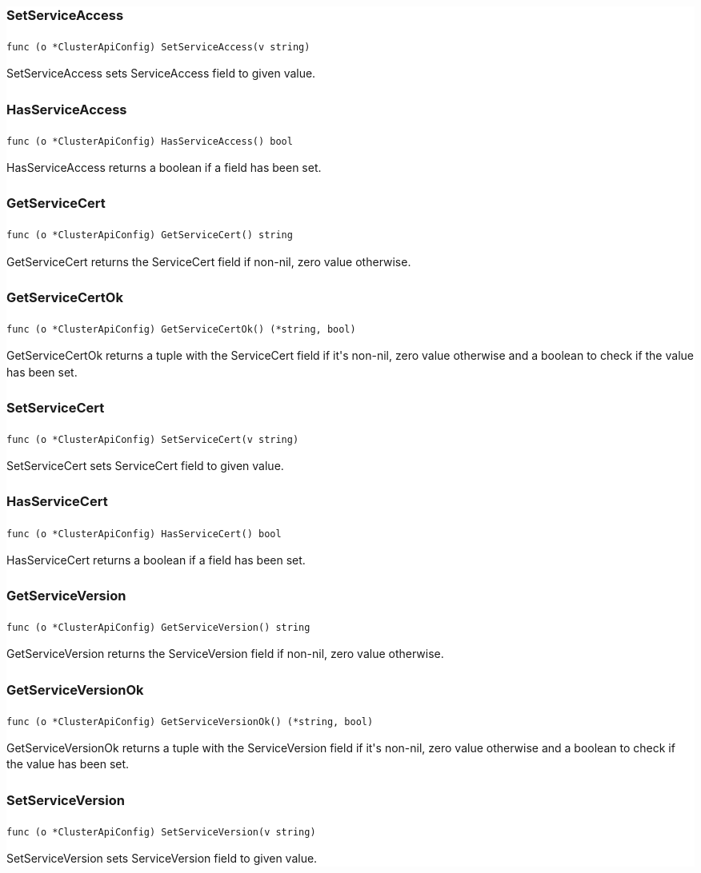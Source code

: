 ### SetServiceAccess

`func (o *ClusterApiConfig) SetServiceAccess(v string)`

SetServiceAccess sets ServiceAccess field to given value.

### HasServiceAccess

`func (o *ClusterApiConfig) HasServiceAccess() bool`

HasServiceAccess returns a boolean if a field has been set.

### GetServiceCert

`func (o *ClusterApiConfig) GetServiceCert() string`

GetServiceCert returns the ServiceCert field if non-nil, zero value otherwise.

### GetServiceCertOk

`func (o *ClusterApiConfig) GetServiceCertOk() (*string, bool)`

GetServiceCertOk returns a tuple with the ServiceCert field if it's non-nil, zero value otherwise
and a boolean to check if the value has been set.

### SetServiceCert

`func (o *ClusterApiConfig) SetServiceCert(v string)`

SetServiceCert sets ServiceCert field to given value.

### HasServiceCert

`func (o *ClusterApiConfig) HasServiceCert() bool`

HasServiceCert returns a boolean if a field has been set.

### GetServiceVersion

`func (o *ClusterApiConfig) GetServiceVersion() string`

GetServiceVersion returns the ServiceVersion field if non-nil, zero value otherwise.

### GetServiceVersionOk

`func (o *ClusterApiConfig) GetServiceVersionOk() (*string, bool)`

GetServiceVersionOk returns a tuple with the ServiceVersion field if it's non-nil, zero value otherwise
and a boolean to check if the value has been set.

### SetServiceVersion

`func (o *ClusterApiConfig) SetServiceVersion(v string)`

SetServiceVersion sets ServiceVersion field to given value.
